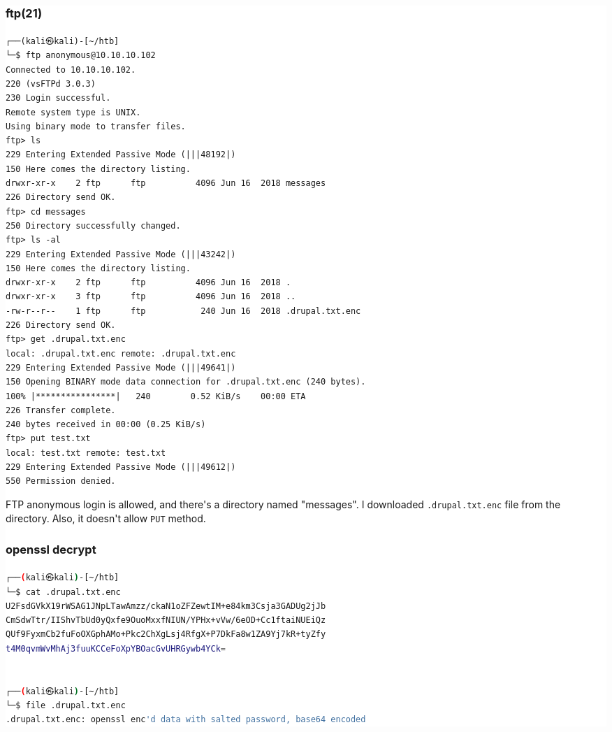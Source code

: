 ### ftp(21)

```shell
┌──(kali㉿kali)-[~/htb]
└─$ ftp anonymous@10.10.10.102         
Connected to 10.10.10.102.
220 (vsFTPd 3.0.3)
230 Login successful.
Remote system type is UNIX.
Using binary mode to transfer files.
ftp> ls
229 Entering Extended Passive Mode (|||48192|)
150 Here comes the directory listing.
drwxr-xr-x    2 ftp      ftp          4096 Jun 16  2018 messages
226 Directory send OK.
ftp> cd messages
250 Directory successfully changed.
ftp> ls -al
229 Entering Extended Passive Mode (|||43242|)
150 Here comes the directory listing.
drwxr-xr-x    2 ftp      ftp          4096 Jun 16  2018 .
drwxr-xr-x    3 ftp      ftp          4096 Jun 16  2018 ..
-rw-r--r--    1 ftp      ftp           240 Jun 16  2018 .drupal.txt.enc
226 Directory send OK.
ftp> get .drupal.txt.enc
local: .drupal.txt.enc remote: .drupal.txt.enc
229 Entering Extended Passive Mode (|||49641|)
150 Opening BINARY mode data connection for .drupal.txt.enc (240 bytes).
100% |****************|   240        0.52 KiB/s    00:00 ETA
226 Transfer complete.
240 bytes received in 00:00 (0.25 KiB/s)
ftp> put test.txt
local: test.txt remote: test.txt
229 Entering Extended Passive Mode (|||49612|)
550 Permission denied.
```

FTP anonymous login is allowed, and there's a directory named "messages".
I downloaded `.drupal.txt.enc` file from the directory.
Also, it doesn't allow `PUT` method.

### openssl decrypt

```bash
┌──(kali㉿kali)-[~/htb]
└─$ cat .drupal.txt.enc 
U2FsdGVkX19rWSAG1JNpLTawAmzz/ckaN1oZFZewtIM+e84km3Csja3GADUg2jJb
CmSdwTtr/IIShvTbUd0yQxfe9OuoMxxfNIUN/YPHx+vVw/6eOD+Cc1ftaiNUEiQz
QUf9FyxmCb2fuFoOXGphAMo+Pkc2ChXgLsj4RfgX+P7DkFa8w1ZA9Yj7kR+tyZfy
t4M0qvmWvMhAj3fuuKCCeFoXpYBOacGvUHRGywb4YCk=


┌──(kali㉿kali)-[~/htb]
└─$ file .drupal.txt.enc               
.drupal.txt.enc: openssl enc'd data with salted password, base64 encoded
```
